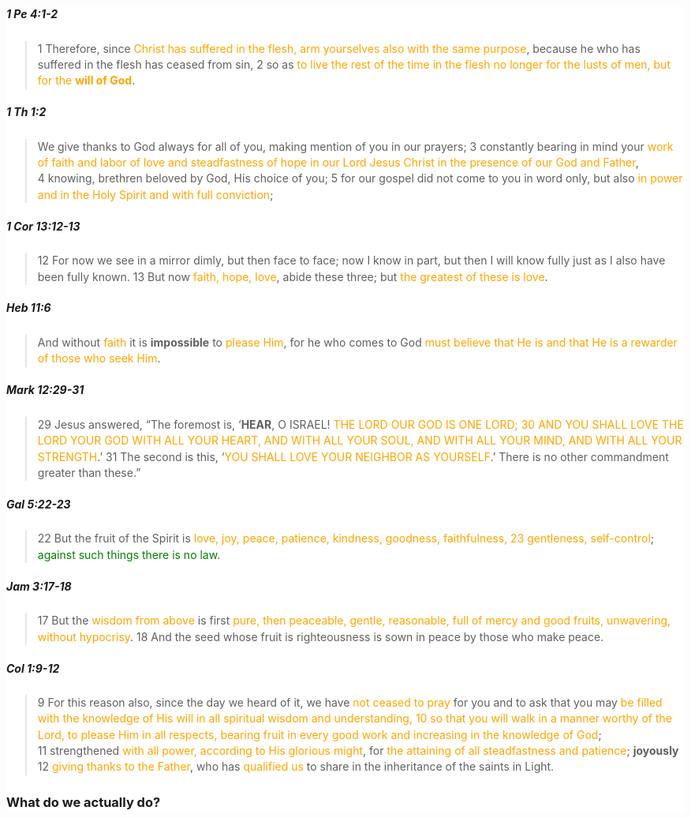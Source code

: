 ##### 1 Pe 4:1-2
>1 Therefore, since <span style='color:orange'>Christ has suffered in the flesh, arm yourselves also with the same purpose</span>, because he who has suffered in the flesh has ceased from sin, 2 so as <span style='color:orange'>to live the rest of the time in the flesh no longer for the lusts of men, but for the <strong>will of God</strong></span>.

##### 1 Th 1:2
>We give thanks to God always for all of you, making mention of you in our prayers; 3 constantly bearing in mind your <span style='color:orange'>work of faith and labor of love and steadfastness of hope in our Lord Jesus Christ in the presence of our God and Father</span>, 4 knowing, brethren beloved by God, His choice of you; 5 for our gospel did not come to you in word only, but also <span style='color:orange'>in power and in the Holy Spirit and with full conviction</span>;

##### 1 Cor 13:12-13
>12 For now we see in a mirror dimly, but then face to face; now I know in part, but then I will know fully just as I also have been fully known. 13 But now <span style='color:orange'>faith, hope, love</span>, abide these three; but <span style='color:orange'>the greatest of these is love</span>.

##### Heb 11:6
>And without <span style='color:orange'>faith</span> it is **impossible** to <span style='color:orange'>please Him</span>, for he who comes to God <span style='color:orange'>must believe that He is and that He is a rewarder of those who seek Him</span>.

##### Mark 12:29-31
>29 Jesus answered, “The foremost is, ‘**HEAR**, O ISRAEL! <span style='color:orange'>THE LORD OUR GOD IS ONE LORD; 30 AND YOU SHALL LOVE THE LORD YOUR GOD WITH ALL YOUR HEART, AND WITH ALL YOUR SOUL, AND WITH ALL YOUR MIND, AND WITH ALL YOUR STRENGTH</span>.’ 31 The second is this, ‘<span style='color:orange'>YOU SHALL LOVE YOUR NEIGHBOR AS YOURSELF</span>.’ There is no other commandment greater than these.”

##### Gal 5:22-23
>22 But the fruit of the Spirit is <span style='color:orange'>love, joy, peace, patience, kindness, goodness, faithfulness, 23 gentleness, self-control</span>; <span style='color:green'>against such things there is no law</span>.

##### Jam 3:17-18 
>17 But the <span style='color:orange'>wisdom from above</span> is first <span style='color:orange'>pure, then peaceable, gentle, reasonable, full of mercy and good fruits, unwavering, without hypocrisy</span>. 18 And the seed whose fruit is righteousness is sown in peace by those who make peace.

##### Col 1:9-12 
>9 For this reason also, since the day we heard of it, we have <span style='color:orange'>not ceased to pray</span> for you and to ask that you may <span style='color:orange'>be filled with the knowledge of His will in all spiritual wisdom and understanding, 10 so that you will walk in a manner worthy of the Lord, to please Him in all respects, bearing fruit in every good work and increasing in the knowledge of God</span>; 11 strengthened <span style='color:orange'>with all power, according to His glorious might</span>, for <span style='color:orange'>the attaining of all steadfastness and patience</span>; **joyously** 12 <span style='color:orange'>giving thanks to the Father</span>, who has <span style='color:orange'>qualified us</span> to share in the inheritance of the saints in Light.


### What do we actually do?
